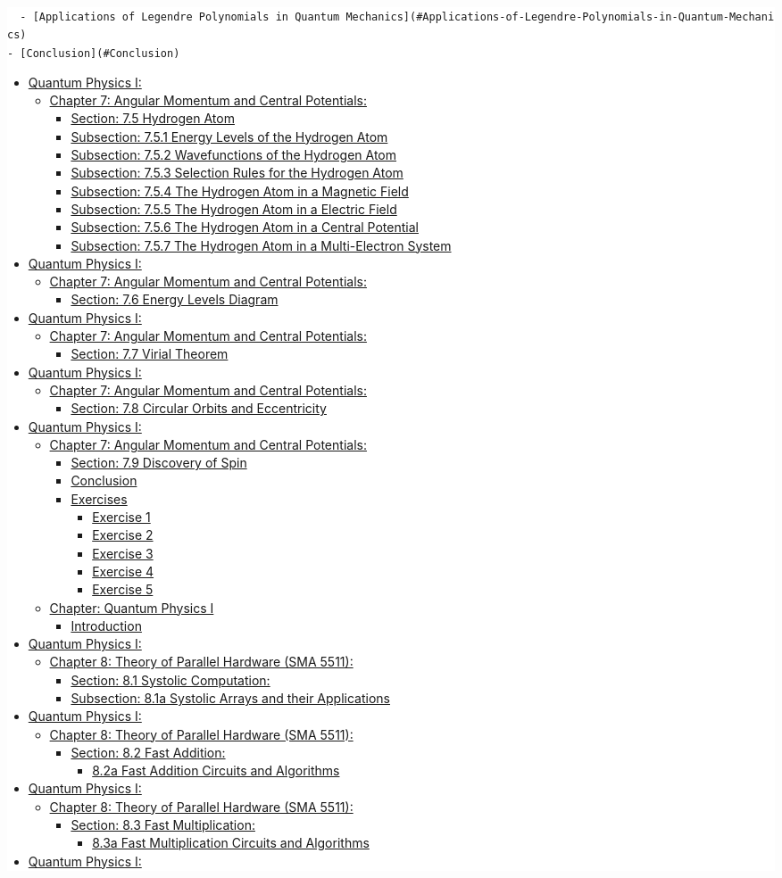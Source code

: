       - [Applications of Legendre Polynomials in Quantum Mechanics](#Applications-of-Legendre-Polynomials-in-Quantum-Mechanics)
    - [Conclusion](#Conclusion)
- [Quantum Physics I:](#Quantum-Physics-I:)
  - [Chapter 7: Angular Momentum and Central Potentials:](#Chapter-7:-Angular-Momentum-and-Central-Potentials:)
    - [Section: 7.5 Hydrogen Atom](#Section:-7.5-Hydrogen-Atom)
    - [Subsection: 7.5.1 Energy Levels of the Hydrogen Atom](#Subsection:-7.5.1-Energy-Levels-of-the-Hydrogen-Atom)
    - [Subsection: 7.5.2 Wavefunctions of the Hydrogen Atom](#Subsection:-7.5.2-Wavefunctions-of-the-Hydrogen-Atom)
    - [Subsection: 7.5.3 Selection Rules for the Hydrogen Atom](#Subsection:-7.5.3-Selection-Rules-for-the-Hydrogen-Atom)
    - [Subsection: 7.5.4 The Hydrogen Atom in a Magnetic Field](#Subsection:-7.5.4-The-Hydrogen-Atom-in-a-Magnetic-Field)
    - [Subsection: 7.5.5 The Hydrogen Atom in a Electric Field](#Subsection:-7.5.5-The-Hydrogen-Atom-in-a-Electric-Field)
    - [Subsection: 7.5.6 The Hydrogen Atom in a Central Potential](#Subsection:-7.5.6-The-Hydrogen-Atom-in-a-Central-Potential)
    - [Subsection: 7.5.7 The Hydrogen Atom in a Multi-Electron System](#Subsection:-7.5.7-The-Hydrogen-Atom-in-a-Multi-Electron-System)
- [Quantum Physics I:](#Quantum-Physics-I:)
  - [Chapter 7: Angular Momentum and Central Potentials:](#Chapter-7:-Angular-Momentum-and-Central-Potentials:)
    - [Section: 7.6 Energy Levels Diagram](#Section:-7.6-Energy-Levels-Diagram)
- [Quantum Physics I:](#Quantum-Physics-I:)
  - [Chapter 7: Angular Momentum and Central Potentials:](#Chapter-7:-Angular-Momentum-and-Central-Potentials:)
    - [Section: 7.7 Virial Theorem](#Section:-7.7-Virial-Theorem)
- [Quantum Physics I:](#Quantum-Physics-I:)
  - [Chapter 7: Angular Momentum and Central Potentials:](#Chapter-7:-Angular-Momentum-and-Central-Potentials:)
    - [Section: 7.8 Circular Orbits and Eccentricity](#Section:-7.8-Circular-Orbits-and-Eccentricity)
- [Quantum Physics I:](#Quantum-Physics-I:)
  - [Chapter 7: Angular Momentum and Central Potentials:](#Chapter-7:-Angular-Momentum-and-Central-Potentials:)
    - [Section: 7.9 Discovery of Spin](#Section:-7.9-Discovery-of-Spin)
    - [Conclusion](#Conclusion)
    - [Exercises](#Exercises)
      - [Exercise 1](#Exercise-1)
      - [Exercise 2](#Exercise-2)
      - [Exercise 3](#Exercise-3)
      - [Exercise 4](#Exercise-4)
      - [Exercise 5](#Exercise-5)
  - [Chapter: Quantum Physics I](#Chapter:-Quantum-Physics-I)
    - [Introduction](#Introduction)
- [Quantum Physics I:](#Quantum-Physics-I:)
  - [Chapter 8: Theory of Parallel Hardware (SMA 5511):](#Chapter-8:-Theory-of-Parallel-Hardware-(SMA-5511):)
    - [Section: 8.1 Systolic Computation:](#Section:-8.1-Systolic-Computation:)
    - [Subsection: 8.1a Systolic Arrays and their Applications](#Subsection:-8.1a-Systolic-Arrays-and-their-Applications)
- [Quantum Physics I:](#Quantum-Physics-I:)
  - [Chapter 8: Theory of Parallel Hardware (SMA 5511):](#Chapter-8:-Theory-of-Parallel-Hardware-(SMA-5511):)
    - [Section: 8.2 Fast Addition:](#Section:-8.2-Fast-Addition:)
      - [8.2a Fast Addition Circuits and Algorithms](#8.2a-Fast-Addition-Circuits-and-Algorithms)
- [Quantum Physics I:](#Quantum-Physics-I:)
  - [Chapter 8: Theory of Parallel Hardware (SMA 5511):](#Chapter-8:-Theory-of-Parallel-Hardware-(SMA-5511):)
    - [Section: 8.3 Fast Multiplication:](#Section:-8.3-Fast-Multiplication:)
      - [8.3a Fast Multiplication Circuits and Algorithms](#8.3a-Fast-Multiplication-Circuits-and-Algorithms)
- [Quantum Physics I:](#Quantum-Physics-I:)
